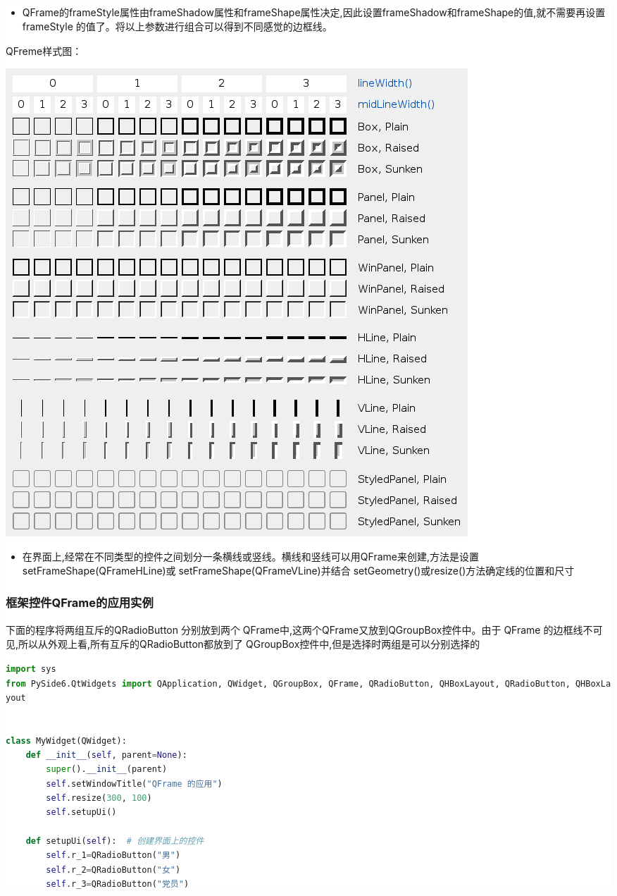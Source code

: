   - QFrame的frameStyle属性由frameShadow属性和frameShape属性决定,因此设置frameShadow和frameShape的值,就不需要再设置 frameStyle 的值了。将以上参数进行组合可以得到不同感觉的边框线。


QFreme样式图：

![帧.png](./img/202303190204589.png)

- 在界面上,经常在不同类型的控件之间划分一条横线或竖线。横线和竖线可以用QFrame来创建,方法是设置setFrameShape(QFrameHLine)或 setFrameShape(QFrameVLine)并结合 setGeometry()或resize()方法确定线的位置和尺寸

### 框架控件QFrame的应用实例

下面的程序将两组互斥的QRadioButton 分别放到两个 QFrame中,这两个QFrame又放到QGroupBox控件中。由于 QFrame 的边框线不可见,所以从外观上看,所有互斥的QRadioButton都放到了 QGroupBox控件中,但是选择时两组是可以分别选择的

```python
import sys
from PySide6.QtWidgets import QApplication, QWidget, QGroupBox, QFrame, QRadioButton, QHBoxLayout, QRadioButton, QHBoxLayout


class MyWidget(QWidget):
    def __init__(self, parent=None):
        super().__init__(parent)
        self.setWindowTitle("QFrame 的应用")
        self.resize(300, 100)
        self.setupUi()

    def setupUi(self):  # 创建界面上的控件
        self.r_1=QRadioButton("男")
        self.r_2=QRadioButton("女")
        self.r_3=QRadioButton("党员")
```